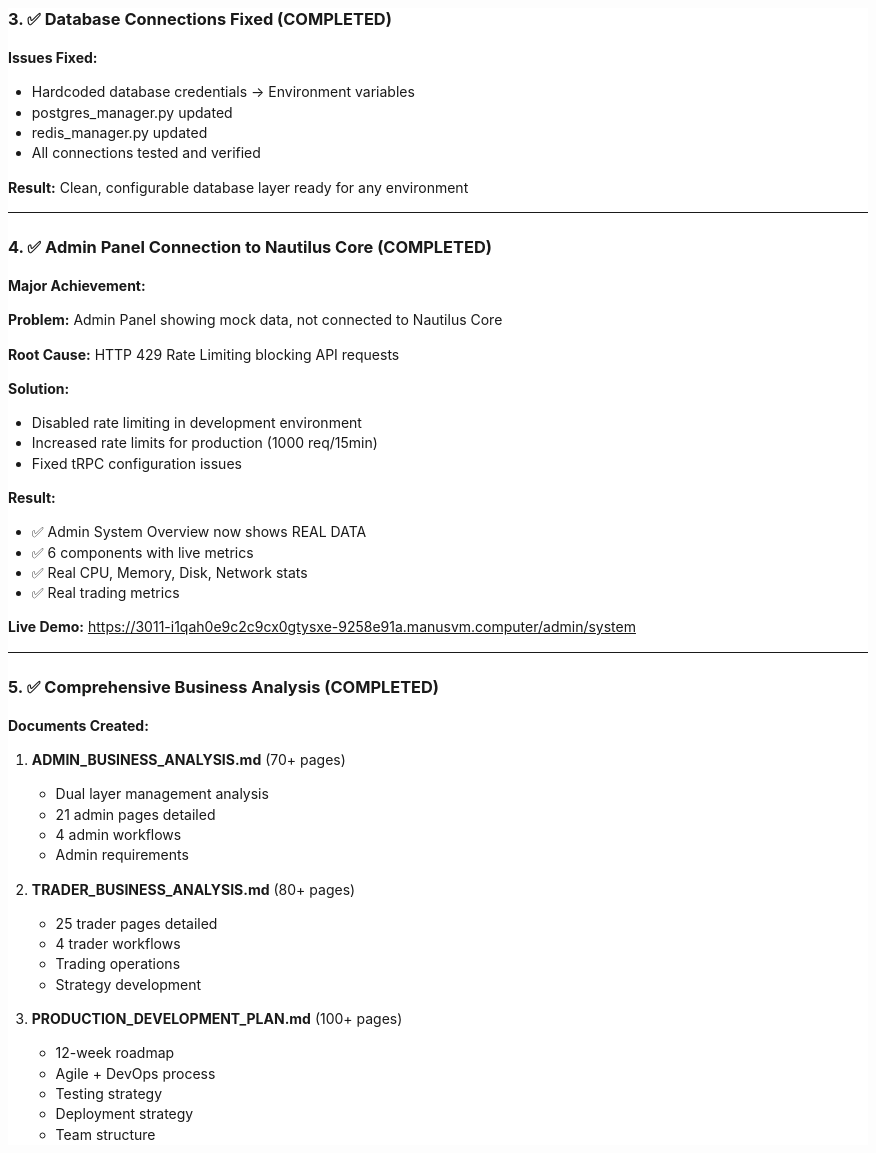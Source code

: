 ### 3. ✅ Database Connections Fixed (COMPLETED)

**Issues Fixed:**
- Hardcoded database credentials → Environment variables
- postgres_manager.py updated
- redis_manager.py updated
- All connections tested and verified

**Result:** Clean, configurable database layer ready for any environment

---

### 4. ✅ Admin Panel Connection to Nautilus Core (COMPLETED)

**Major Achievement:**

**Problem:** Admin Panel showing mock data, not connected to Nautilus Core

**Root Cause:** HTTP 429 Rate Limiting blocking API requests

**Solution:**
- Disabled rate limiting in development environment
- Increased rate limits for production (1000 req/15min)
- Fixed tRPC configuration issues

**Result:** 
- ✅ Admin System Overview now shows REAL DATA
- ✅ 6 components with live metrics
- ✅ Real CPU, Memory, Disk, Network stats
- ✅ Real trading metrics

**Live Demo:** https://3011-i1qah0e9c2c9cx0gtysxe-9258e91a.manusvm.computer/admin/system

---

### 5. ✅ Comprehensive Business Analysis (COMPLETED)

**Documents Created:**
1. **ADMIN_BUSINESS_ANALYSIS.md** (70+ pages)
   - Dual layer management analysis
   - 21 admin pages detailed
   - 4 admin workflows
   - Admin requirements

2. **TRADER_BUSINESS_ANALYSIS.md** (80+ pages)
   - 25 trader pages detailed
   - 4 trader workflows
   - Trading operations
   - Strategy development

3. **PRODUCTION_DEVELOPMENT_PLAN.md** (100+ pages)
   - 12-week roadmap
   - Agile + DevOps process
   - Testing strategy
   - Deployment strategy
   - Team structure
